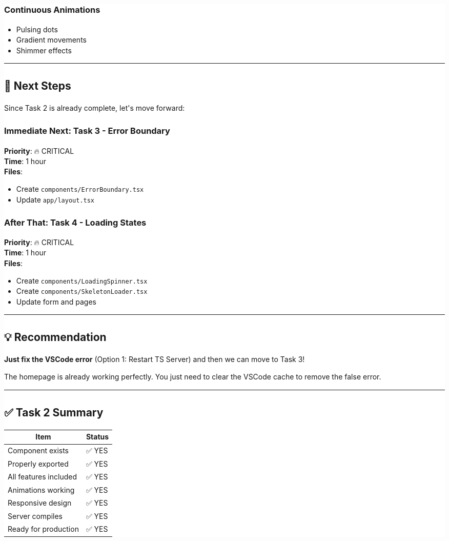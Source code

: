 ### Continuous Animations
- Pulsing dots
- Gradient movements
- Shimmer effects

---

## 🚀 Next Steps

Since Task 2 is already complete, let's move forward:

### Immediate Next: Task 3 - Error Boundary
**Priority**: 🔥 CRITICAL  
**Time**: 1 hour  
**Files**: 
- Create `components/ErrorBoundary.tsx`
- Update `app/layout.tsx`

### After That: Task 4 - Loading States
**Priority**: 🔥 CRITICAL  
**Time**: 1 hour  
**Files**:
- Create `components/LoadingSpinner.tsx`
- Create `components/SkeletonLoader.tsx`
- Update form and pages

---

## 💡 Recommendation

**Just fix the VSCode error** (Option 1: Restart TS Server) and then we can move to Task 3!

The homepage is already working perfectly. You just need to clear the VSCode cache to remove the false error.

---

## ✅ Task 2 Summary

| Item | Status |
|------|--------|
| Component exists | ✅ YES |
| Properly exported | ✅ YES |
| All features included | ✅ YES |
| Animations working | ✅ YES |
| Responsive design | ✅ YES |
| Server compiles | ✅ YES |
| Ready for production | ✅ YES |
